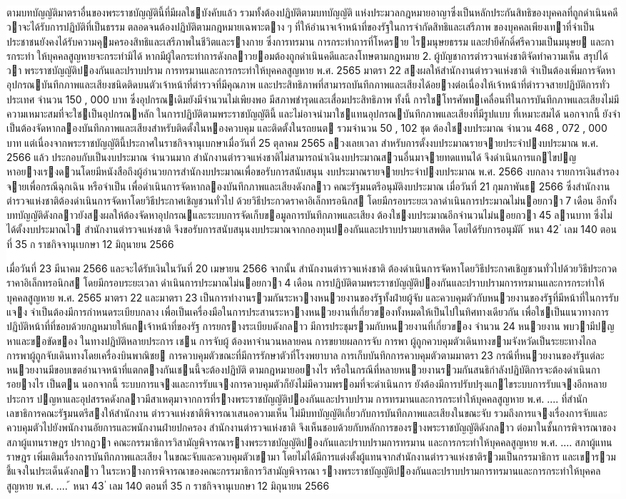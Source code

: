 ตามบทบัญญัติมาตราอื่นของพระราชบัญญัตินี้ที่มีผลใชบังคับแล้ว รวมทั้งต้องปฏิบัติตามบทบัญญัติ แห่งประมวลกฎหมายอาญาซึ่งเป็นหลักประกันสิทธิของบุคคลที่ถูกดําเนินคดีวาจะได้รับการปฏิบัติที่เป็นธรรม ตลอดจนต้องปฏิบัติตามกฎหมายเฉพาะตาง ๆ ที่ให้อํานาจเจ้าหน้าที่ของรัฐในการจํากัดสิทธิและเสรีภาพ ของบุคคลเพียงเทาที่จําเป็น ประชาชนยังคงได้รับความคุมครองสิทธิและเสรีภาพในชีวิตและรางกาย ซึ่งการทรมาน การกระทําการที่โหดราย ไรมนุษยธรรม และย่ํายีศักดิ์ศรีความเป็นมนุษย และการกระทํา ให้บุคคลสูญหายจะกระทํามิได้ หากมีผู้ใดกระทําการดังกลาวยอมต้องถูกดําเนินคดีและลงโทษตามกฎหมาย 2. ผู้บัญชาการตํารวจแห่งชาติจัดทําความเห็น สรุปได้วา พระราชบัญญัติปองกันและปราบปราม การทรมานและการกระทําให้บุคคลสูญหาย พ.ศ. 2565 มาตรา 22 สงผลให้สํานักงานตํารวจแห่งชาติ จําเป็นต้องเพิ่มการจัดหาอุปกรณบันทึกภาพและเสียงชนิดติดบนตัวเจ้าหน้าที่ตํารวจที่มีคุณภาพ และประสิทธิภาพที่สามารถบันทึกภาพและเสียงได้อยางต่อเนื่องให้เจ้าหน้าที่ตํารวจสายปฏิบัติการทั่วประเทศ จํานวน 150 , 000 บาท ซึ่งอุปกรณเดิมยังมีจํานวนไม่เพียงพอ มีสภาพชํารุดและเสื่อมประสิทธิภาพ ทั้งนี้ การใชโทรศัพทเคลื่อนที่ในการบันทึกภาพและเสียงไม่มีความเหมาะสมที่จะใชเป็นอุปกรณหลัก ในการปฏิบัติตามพระราชบัญญัตินี้ และไม่อาจนํามาใชแทนอุปกรณบันทึกภาพและเสียงที่มีรูปแบบ ที่เหมาะสมได้ นอกจากนี้ ยังจําเป็นต้องจัดหากลองบันทึกภาพและเสียงสําหรับติดตั้งในหองควบคุม และติดตั้งในรถยนต รวมจํานวน 50 , 102 ชุด ต้องใชงบประมาณ จํานวน 468 , 072 , 000 บาท แต่เนื่องจากพระราชบัญญัตินี้ประกาศในราชกิจจานุเบกษาเมื่อวันที่ 25 ตุลาคม 2565 ลวงเลยเวลา สําหรับการตั้งงบประมาณรายจายประจําปงบประมาณ พ.ศ. 2566 แล้ว ประกอบกับเป็นงบประมาณ จํานวนมาก สํานักงานตํารวจแห่งชาติไม่สามารถนําเงินงบประมาณสวนอื่นมาจายทดแทนได้ จึงดําเนินการแกไขปญหาอยางเรงดวนโดยมีหนังสือถึงผู้อํานวยการสํานักงบประมาณเพื่อขอรับการสนับสนุน งบประมาณรายจายประจําปงบประมาณ พ.ศ. 2566 งบกลาง รายการเงินสํารองจายเพื่อกรณีฉุกเฉิน หรือจําเป็น เพื่อดําเนินการจัดหากลองบันทึกภาพและเสียงดังกลาว คณะรัฐมนตรีอนุมัติงบประมาณ เมื่อวันที่ 21 กุมภาพันธ 2566 ซึ่งสํานักงานตํารวจแห่งชาติต้องดําเนินการจัดหาโดยวิธีประกาศเชิญชวนทั่วไป ด้วยวิธีประกวดราคาอิเล็กทรอนิกส โดยมีกรอบระยะเวลาดําเนินการประมาณไม่นอยกวา 7 เดือน อีกทั้งบทบัญญัติดังกลาวยังสงผลให้ต้องจัดหาอุปกรณและระบบการจัดเก็บขอมูลการบันทึกภาพและเสียง ต้องใชงบประมาณอีกจํานวนไม่นอยกวา 45 ลานบาท ซึ่งไม่ได้ตั้งงบประมาณไว สํานักงานตํารวจแห่งชาติ จึงขอรับการสนับสนุนงบประมาณจากกองทุนปองกันและปราบปรามยาเสพติด โดยได้รับการอนุมัติ ้ หนา 42 ่ เลม 140 ตอนที่ 35 ก ราชกิจจานุเบกษา 12 มิถุนายน 2566

เมื่อวันที่ 23 มีนาคม 2566 และจะได้รับเงินในวันที่ 20 เมษายน 2566 จากนั้น สํานักงานตํารวจแห่งชาติ ต้องดําเนินการจัดหาโดยวิธีประกาศเชิญชวนทั่วไปด้วยวิธีประกวดราคาอิเล็กทรอนิกส โดยมีกรอบระยะเวลา ดําเนินการประมาณไม่นอยกวา 4 เดือน การปฏิบัติตามพระราชบัญญัติปองกันและปราบปรามการทรมานและการกระทําให้บุคคลสูญหาย พ.ศ. 2565 มาตรา 22 และมาตรา 23 เป็นการทํางานรวมกันระหวางหนวยงานของรัฐทั้งฝ่ายผู้จับ และควบคุมตัวกับหนวยงานของรัฐที่มีหน้าที่ในการรับแจง จําเป็นต้องมีการกําหนดระเบียบกลาง เพื่อเป็นเครื่องมือในการประสานระหวางหนวยงานที่เกี่ยวของทั้งหมดให้เป็นไปในทิศทางเดียวกัน เพื่อใชเป็นแนวทางการปฏิบัติหน้าที่ที่ชอบด้วยกฎหมายให้แกเจ้าหน้าที่ของรัฐ การยกรางระเบียบดังกลาว มีการประชุมรวมกับหนวยงานที่เกี่ยวของ จํานวน 24 หนวยงาน พบวามีปญหาและขอขัดของ ในทางปฏิบัติหลายประการ เชน การจับผู้ ต้องหาจํานวนหลายคน การขยายผลการจับ การพา ผู้ถูกควบคุมตัวเดินทางขามจังหวัดเป็นระยะทางไกล การพาผู้ถูกจับเดินทางโดยเครื่องบินพาณิชย การควบคุมตัวขณะที่มีการรักษาตัวที่โรงพยาบาล การเก็บบันทึกการควบคุมตัวตามมาตรา 23 กรณีที่หนวยงานของรัฐแต่ละหนวยงานมีขอบเขตอํานาจหน้าที่แตกตางกันเชนนี้จะต้องปฏิบัติ ตามกฎหมายอยางไร หรือในกรณีที่หลายหนวยงานรวมกันสนธิกําลังปฏิบัติการจะต้องดําเนินการอยางไร เป็นตน นอกจากนี้ ระบบการแจงและการรับแจงการควบคุมตัวก็ยังไม่มีความพรอมที่จะดําเนินการ ยังต้องมีการปรับปรุงแกไขระบบการรับแจงอีกหลายประการ ปญหาและอุปสรรคดังกลาวมีสาเหตุมาจากการที่รางพระราชบัญญัติปองกันและปราบปราม การทรมานและการกระทําให้บุคคลสูญหาย พ.ศ. .... ที่สํานักเลขาธิการคณะรัฐมนตรีสงให้สํานักงาน ตํารวจแห่งชาติพิจารณาเสนอความเห็น ไม่มีบทบัญญัติเกี่ยวกับการบันทึกภาพและเสียงในขณะจับ รวมถึงการแจงเรื่องการจับและควบคุมตัวไปยังพนักงานอัยการและพนักงานฝ่ายปกครอง สํานักงานตํารวจแห่งชาติ จึงเห็นชอบด้วยกับหลักการของรางพระราชบัญญัติดังกลาว ต่อมาในชั้นการพิจารณาของสภาผู้แทนราษฎร ปรากฏวา คณะกรรมาธิการวิสามัญพิจารณารางพระราชบัญญัติปองกันและปราบปรามการทรมาน และการกระทําให้บุคคลสูญหาย พ.ศ. .... สภาผู้แทนราษฎร เพิ่มเติมเรื่องการบันทึกภาพและเสียง ในขณะจับและควบคุมตัวเขามา โดยไม่ได้มีการแต่งตั้งผู้แทนจากสํานักงานตํารวจแห่งชาติรวมเป็นกรรมาธิการ และเขารวมชี้แจงในประเด็นดังกลาว ในระหวางการพิจารณาของคณะกรรมาธิการวิสามัญพิจารณา รางพระราชบัญญัติปองกันและปราบปรามการทรมานและการกระทําให้บุคคลสูญหาย พ.ศ. .... ้ หนา 43 ่ เลม 140 ตอนที่ 35 ก ราชกิจจานุเบกษา 12 มิถุนายน 2566
